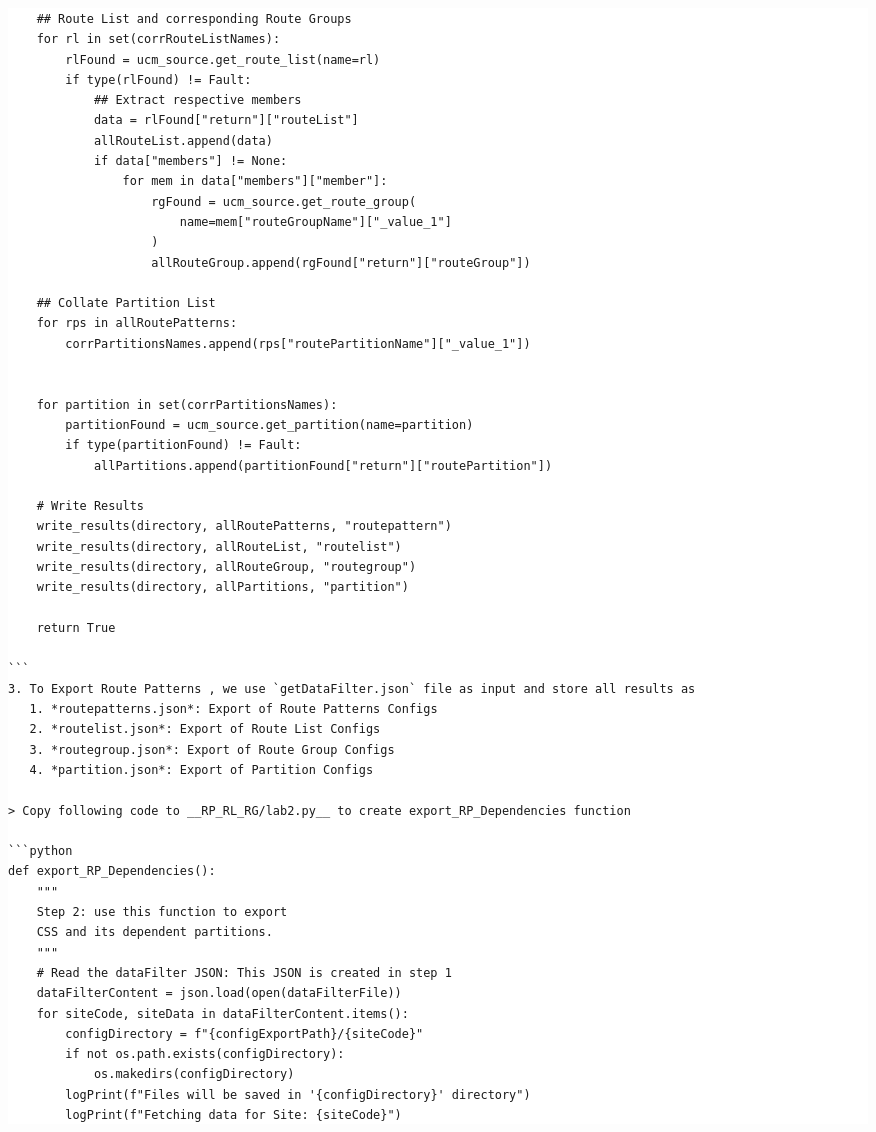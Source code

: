         ## Route List and corresponding Route Groups
        for rl in set(corrRouteListNames):
            rlFound = ucm_source.get_route_list(name=rl)
            if type(rlFound) != Fault:
                ## Extract respective members
                data = rlFound["return"]["routeList"]
                allRouteList.append(data)
                if data["members"] != None:
                    for mem in data["members"]["member"]:
                        rgFound = ucm_source.get_route_group(
                            name=mem["routeGroupName"]["_value_1"]
                        )
                        allRouteGroup.append(rgFound["return"]["routeGroup"])

        ## Collate Partition List
        for rps in allRoutePatterns:
            corrPartitionsNames.append(rps["routePartitionName"]["_value_1"])


        for partition in set(corrPartitionsNames):
            partitionFound = ucm_source.get_partition(name=partition)
            if type(partitionFound) != Fault:
                allPartitions.append(partitionFound["return"]["routePartition"])

        # Write Results
        write_results(directory, allRoutePatterns, "routepattern")
        write_results(directory, allRouteList, "routelist")
        write_results(directory, allRouteGroup, "routegroup")
        write_results(directory, allPartitions, "partition")

        return True

    ```
    3. To Export Route Patterns , we use `getDataFilter.json` file as input and store all results as
       1. *routepatterns.json*: Export of Route Patterns Configs
       2. *routelist.json*: Export of Route List Configs
       3. *routegroup.json*: Export of Route Group Configs
       4. *partition.json*: Export of Partition Configs
   
    > Copy following code to __RP_RL_RG/lab2.py__ to create export_RP_Dependencies function

    ```python
    def export_RP_Dependencies():
        """
        Step 2: use this function to export
        CSS and its dependent partitions.
        """
        # Read the dataFilter JSON: This JSON is created in step 1
        dataFilterContent = json.load(open(dataFilterFile))
        for siteCode, siteData in dataFilterContent.items():
            configDirectory = f"{configExportPath}/{siteCode}"
            if not os.path.exists(configDirectory):
                os.makedirs(configDirectory)
            logPrint(f"Files will be saved in '{configDirectory}' directory")
            logPrint(f"Fetching data for Site: {siteCode}")
